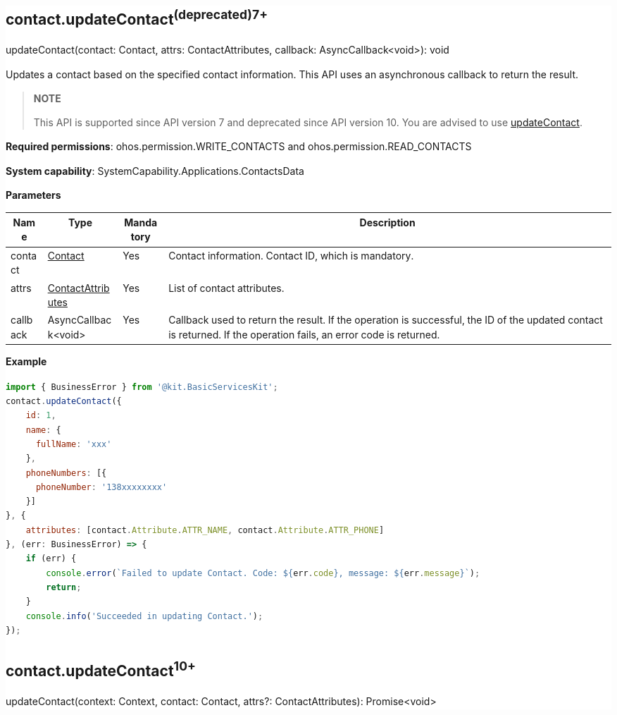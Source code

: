 ## contact.updateContact<sup>(deprecated)7+</sup>

updateContact(contact: Contact, attrs: ContactAttributes, callback: AsyncCallback&lt;void&gt;): void

Updates a contact based on the specified contact information. This API uses an asynchronous callback to return the result.

> **NOTE**
>
> This API is supported since API version 7 and deprecated since API version 10. You are advised to use [updateContact](#contactupdatecontact10-1).

**Required permissions**: ohos.permission.WRITE_CONTACTS and ohos.permission.READ_CONTACTS

**System capability**: SystemCapability.Applications.ContactsData

**Parameters**

| Name  | Type                                   | Mandatory| Description                                |
| -------- | --------------------------------------- | ---- | ------------------------------------ |
| contact  | [Contact](#contact)                     | Yes  | Contact information. Contact ID, which is mandatory.                        |
| attrs    | [ContactAttributes](#contactattributes) | Yes  | List of contact attributes.                  |
| callback | AsyncCallback&lt;void&gt;               | Yes  | Callback used to return the result. If the operation is successful, the ID of the updated contact is returned. If the operation fails, an error code is returned.|

**Example**

  ```js
  import { BusinessError } from '@kit.BasicServicesKit';
  contact.updateContact({
      id: 1,
      name: {
	    fullName: 'xxx'
	  },
      phoneNumbers: [{
	    phoneNumber: '138xxxxxxxx'
	  }]
  }, {
      attributes: [contact.Attribute.ATTR_NAME, contact.Attribute.ATTR_PHONE]
  }, (err: BusinessError) => {
      if (err) {
          console.error(`Failed to update Contact. Code: ${err.code}, message: ${err.message}`);
          return;
      }
      console.info('Succeeded in updating Contact.');
  });
  ```


## contact.updateContact<sup>10+</sup>

updateContact(context: Context,  contact: Contact, attrs?: ContactAttributes): Promise&lt;void&gt;

